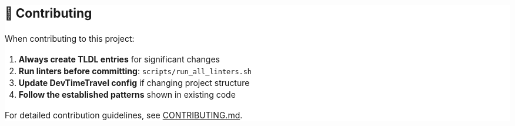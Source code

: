 
## 🤝 Contributing

When contributing to this project:

1. **Always create TLDL entries** for significant changes
2. **Run linters before committing**: `scripts/run_all_linters.sh`
3. **Update DevTimeTravel config** if changing project structure
4. **Follow the established patterns** shown in existing code

For detailed contribution guidelines, see [CONTRIBUTING.md](../CONTRIBUTING.md).
